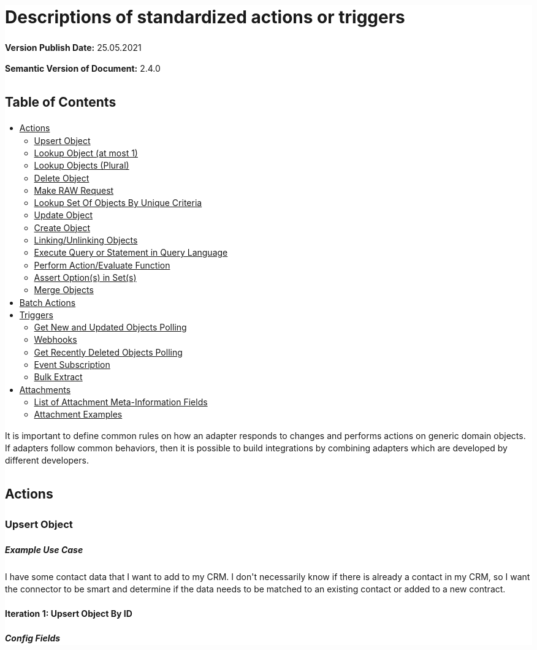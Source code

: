 # Descriptions of standardized actions or triggers

**Version Publish Date:** 25.05.2021

**Semantic Version of Document:** 2.4.0

## Table of Contents

- [Actions](#actions)
  * [Upsert Object](#upsert-object)
  * [Lookup Object (at most 1)](#lookup-object-at-most-1)
  * [Lookup Objects (Plural)](#lookup-objects-plural)
  * [Delete Object](#delete-object)
  * [Make RAW Request](#make-raw-request)
  * [Lookup Set Of Objects By Unique Criteria](#lookup-set-of-objects-by-unique-criteria)
  * [Update Object](#update-object)
  * [Create Object](#create-object)
  * [Linking/Unlinking Objects](#linkingunlinking-objects)
  * [Execute Query or Statement in Query Language](#execute-query-or-statement-in-query-language)
  * [Perform Action/Evaluate Function](#perform-actionevaluate-function)
  * [Assert Option(s) in Set(s)](#assert-options-in-sets)
  * [Merge Objects](#merge-objects)
- [Batch Actions](#batch-actions)
- [Triggers](#triggers)
  * [Get New and Updated Objects Polling](#get-new-and-updated-objects-polling)
  * [Webhooks](#webhooks)
  * [Get Recently Deleted Objects Polling](#get-recently-deleted-objects-polling)
  * [Event Subscription](#event-subscription)
  * [Bulk Extract](#bulk-extract)
- [Attachments](#attachments)
  * [List of Attachment Meta-Information Fields](#list-of-attachment-meta-information-fields)
  * [Attachment Examples](#attachment-examples)

It is important to define common rules on how an adapter responds to changes
and performs actions on generic domain objects.  If adapters follow
common behaviors, then it is possible to build integrations by combining
adapters which are developed by different developers.

## Actions

### Upsert Object

##### Example Use Case
I have some contact data that I want to add to my CRM.  I don't necessarily know if there is already a contact in my CRM, so I want the connector to be smart and determine if the data needs to be matched to an existing contact or added to a new contract.

#### Iteration 1: Upsert Object By ID

##### Config Fields
